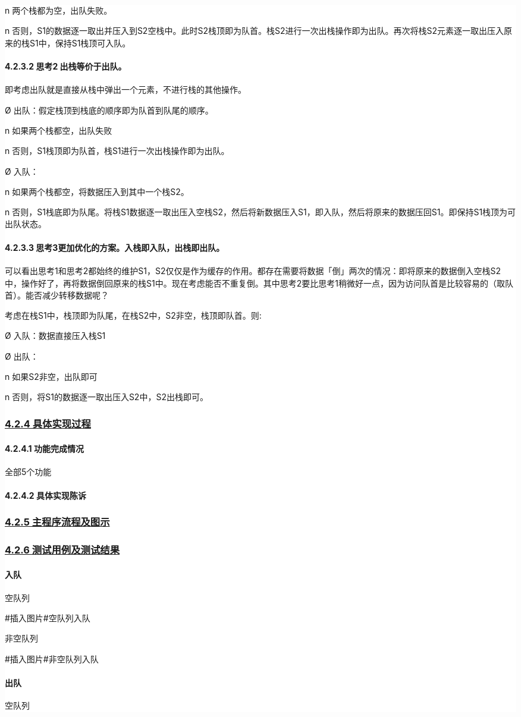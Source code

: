 n 两个栈都为空，出队失败。

n 否则，S1的数据逐一取出并压入到S2空栈中。此时S2栈顶即为队首。栈S2进行一次出栈操作即为出队。再次将栈S2元素逐一取出压入原来的栈S1中，保持S1栈顶可入队。

#### 4.2.3.2 思考2 出栈等价于出队。

即考虑出队就是直接从栈中弹出一个元素，不进行栈的其他操作。

Ø 出队：假定栈顶到栈底的顺序即为队首到队尾的顺序。

n 如果两个栈都空，出队失败

n 否则，S1栈顶即为队首，栈S1进行一次出栈操作即为出队。

Ø 入队：

n 如果两个栈都空，将数据压入到其中一个栈S2。

n 否则，S1栈底即为队尾。将栈S1数据逐一取出压入空栈S2，然后将新数据压入S1，即入队，然后将原来的数据压回S1。即保持S1栈顶为可出队状态。

#### 4.2.3.3 思考3更加优化的方案。入栈即入队，出栈即出队。

可以看出思考1和思考2都始终的维护S1，S2仅仅是作为缓存的作用。都存在需要将数据「倒」两次的情况：即将原来的数据倒入空栈S2中，操作好了，再将数据倒回原来的栈S1中。现在考虑能否不重复倒。其中思考2要比思考1稍微好一点，因为访问队首是比较容易的（取队首）。能否减少转移数据呢？

考虑在栈S1中，栈顶即为队尾，在栈S2中，S2非空，栈顶即队首。则:

Ø 入队：数据直接压入栈S1

Ø 出队：

n 如果S2非空，出队即可

n 否则，将S1的数据逐一取出压入S2中，S2出栈即可。

### [4.2.4    具体实现过程]()

#### 4.2.4.1 功能完成情况

全部5个功能

#### 4.2.4.2 具体实现陈诉

### [4.2.5    主程序流程及图示]()

### [4.2.6    测试用例及测试结果]()

#### 入队

空队列

\#插入图片#空队列入队

非空队列

\#插入图片#非空队列入队

#### 出队

空队列
